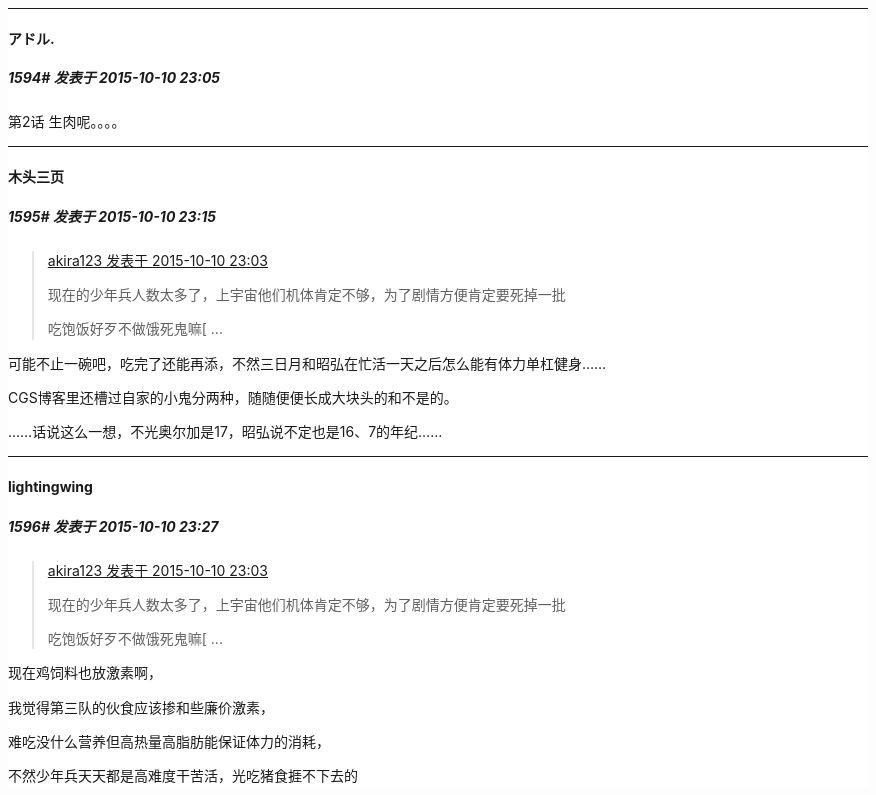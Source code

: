 





-----

####  アドル.  
##### 1594#       发表于 2015-10-10 23:05




第2话 生肉呢。。。。







-----

####  木头三页  
##### 1595#       发表于 2015-10-10 23:15



<blockquote><a href="httphttps://bbs.saraba1st.com/2b/forum.php?mod=redirect&amp;goto=findpost&amp;pid=30405975&amp;ptid=1148153" target="_blank">akira123 发表于 2015-10-10 23:03</a>

现在的少年兵人数太多了，上宇宙他们机体肯定不够，为了剧情方便肯定要死掉一批

吃饱饭好歹不做饿死鬼嘛[ ...</blockquote>
可能不止一碗吧，吃完了还能再添，不然三日月和昭弘在忙活一天之后怎么能有体力单杠健身……

CGS博客里还槽过自家的小鬼分两种，随随便便长成大块头的和不是的。


……话说这么一想，不光奥尔加是17，昭弘说不定也是16、7的年纪……







-----

####  lightingwing  
##### 1596#       发表于 2015-10-10 23:27



<blockquote><a href="httphttps://bbs.saraba1st.com/2b/forum.php?mod=redirect&amp;goto=findpost&amp;pid=30405975&amp;ptid=1148153" target="_blank">akira123 发表于 2015-10-10 23:03</a>

现在的少年兵人数太多了，上宇宙他们机体肯定不够，为了剧情方便肯定要死掉一批

吃饱饭好歹不做饿死鬼嘛[ ...</blockquote>
现在鸡饲料也放激素啊，

我觉得第三队的伙食应该掺和些廉价激素，

难吃没什么营养但高热量高脂肪能保证体力的消耗，

不然少年兵天天都是高难度干苦活，光吃猪食捱不下去的
